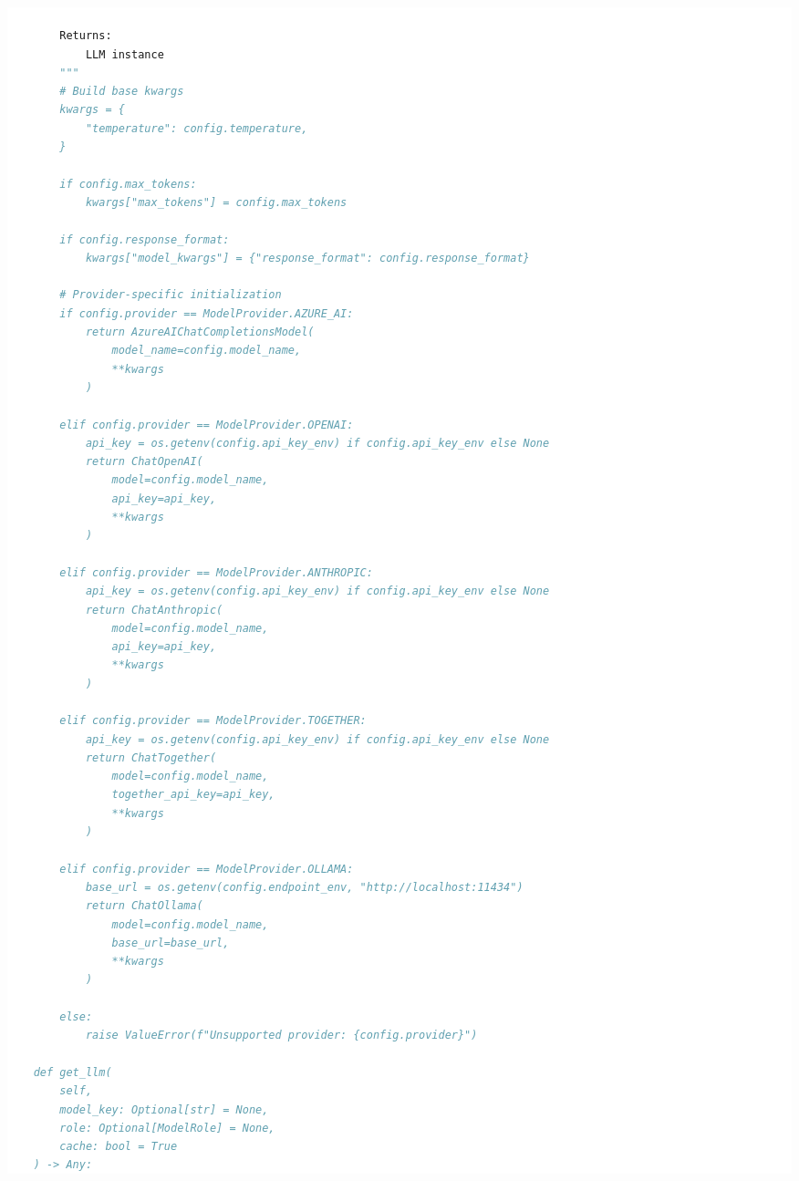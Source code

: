 ```python

        Returns:
            LLM instance
        """
        # Build base kwargs
        kwargs = {
            "temperature": config.temperature,
        }

        if config.max_tokens:
            kwargs["max_tokens"] = config.max_tokens

        if config.response_format:
            kwargs["model_kwargs"] = {"response_format": config.response_format}

        # Provider-specific initialization
        if config.provider == ModelProvider.AZURE_AI:
            return AzureAIChatCompletionsModel(
                model_name=config.model_name,
                **kwargs
            )

        elif config.provider == ModelProvider.OPENAI:
            api_key = os.getenv(config.api_key_env) if config.api_key_env else None
            return ChatOpenAI(
                model=config.model_name,
                api_key=api_key,
                **kwargs
            )

        elif config.provider == ModelProvider.ANTHROPIC:
            api_key = os.getenv(config.api_key_env) if config.api_key_env else None
            return ChatAnthropic(
                model=config.model_name,
                api_key=api_key,
                **kwargs
            )

        elif config.provider == ModelProvider.TOGETHER:
            api_key = os.getenv(config.api_key_env) if config.api_key_env else None
            return ChatTogether(
                model=config.model_name,
                together_api_key=api_key,
                **kwargs
            )

        elif config.provider == ModelProvider.OLLAMA:
            base_url = os.getenv(config.endpoint_env, "http://localhost:11434")
            return ChatOllama(
                model=config.model_name,
                base_url=base_url,
                **kwargs
            )

        else:
            raise ValueError(f"Unsupported provider: {config.provider}")

    def get_llm(
        self,
        model_key: Optional[str] = None,
        role: Optional[ModelRole] = None,
        cache: bool = True
    ) -> Any:
```
